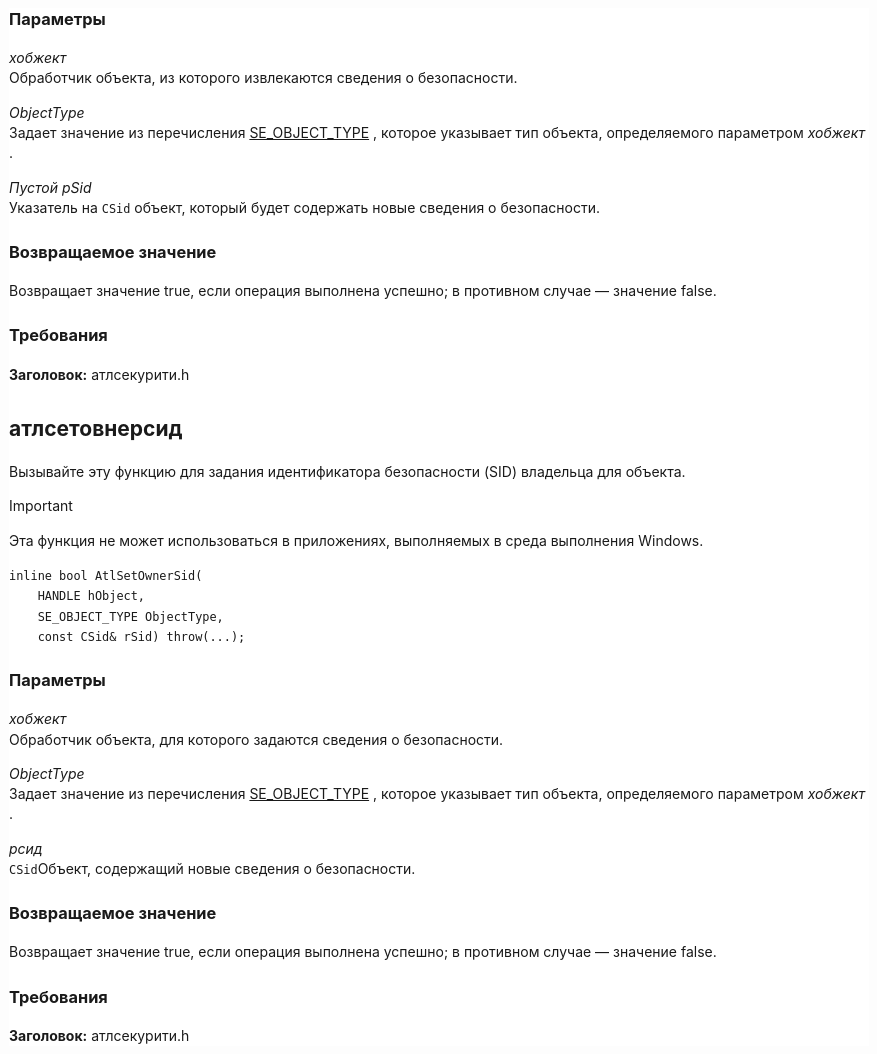### <a name="parameters"></a>Параметры

*хобжект*<br/>
Обработчик объекта, из которого извлекаются сведения о безопасности.

*ObjectType*<br/>
Задает значение из перечисления [SE_OBJECT_TYPE](/windows/win32/api/accctrl/ne-accctrl-se_object_type) , которое указывает тип объекта, определяемого параметром *хобжект* .

*Пустой pSid*<br/>
Указатель на `CSid` объект, который будет содержать новые сведения о безопасности.

### <a name="return-value"></a>Возвращаемое значение

Возвращает значение true, если операция выполнена успешно; в противном случае — значение false.

### <a name="requirements"></a>Требования

**Заголовок:** атлсекурити.h

## <a name="atlsetownersid"></a><a name="atlsetownersid"></a> атлсетовнерсид

Вызывайте эту функцию для задания идентификатора безопасности (SID) владельца для объекта.

> [!IMPORTANT]
> Эта функция не может использоваться в приложениях, выполняемых в среда выполнения Windows.

```
inline bool AtlSetOwnerSid(
    HANDLE hObject,
    SE_OBJECT_TYPE ObjectType,
    const CSid& rSid) throw(...);
```

### <a name="parameters"></a>Параметры

*хобжект*<br/>
Обработчик объекта, для которого задаются сведения о безопасности.

*ObjectType*<br/>
Задает значение из перечисления [SE_OBJECT_TYPE](/windows/win32/api/accctrl/ne-accctrl-se_object_type) , которое указывает тип объекта, определяемого параметром *хобжект* .

*рсид*<br/>
`CSid`Объект, содержащий новые сведения о безопасности.

### <a name="return-value"></a>Возвращаемое значение

Возвращает значение true, если операция выполнена успешно; в противном случае — значение false.

### <a name="requirements"></a>Требования

**Заголовок:** атлсекурити.h
